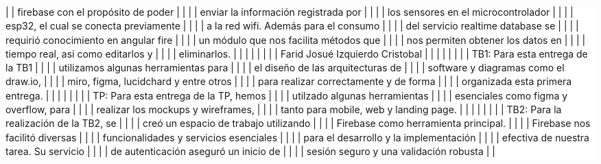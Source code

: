 |            | firebase con el propósito de poder     |                |
|            | enviar la información registrada por   |                |
|            | los sensores en el microcontrolador    |                |
|            | esp32, el cual se conecta previamente  |                |
|            | a la red wifi. Además para el consumo  |                |
|            | del servicio realtime database se      |                |
|            | requirió conocimiento en angular fire  |                |
|            | un módulo que nos facilita métodos que |                |
|            | nos permiten obtener los datos en      |                |
|            | tiempo real, asi como editarlos y      |                |
|            | eliminarlos.                           |                |
|            |                                        |                |
|            | Farid Josué Izquierdo Cristobal        |                |
|            |                                        |                |
|            | TB1: Para esta entrega de la TB1       |                |
|            | utilizamos algunas herramientas para   |                |
|            | el diseño de las arquitecturas de      |                |
|            | software y diagramas como el draw.io,  |                |
|            | miro, figma, lucidchard y entre otros  |                |
|            | para realizar correctamente y de forma |                |
|            | organizada esta primera entrega.       |                |
|            |                                        |                |
|            | TP: Para esta entrega de la TP, hemos  |                |
|            | utilzado algunas herramientas          |                |
|            | esenciales como figma y overflow, para |                |
|            | realizar los mockups y wireframes,     |                |
|            | tanto para mobile, web y landing page. |                |
|            |                                        |                |
|            | TB2: Para la realización de la TB2, se |                |
|            | creó un espacio de trabajo utilizando  |                |
|            | Firebase como herramienta principal.   |                |
|            | Firebase nos facilitó diversas         |                |
|            | funcionalidades y servicios esenciales |                |
|            | para el desarrollo y la implementación |                |
|            | efectiva de nuestra tarea. Su servicio |                |
|            | de autenticación aseguró un inicio de  |                |
|            | sesión seguro y una validación robusta |                |